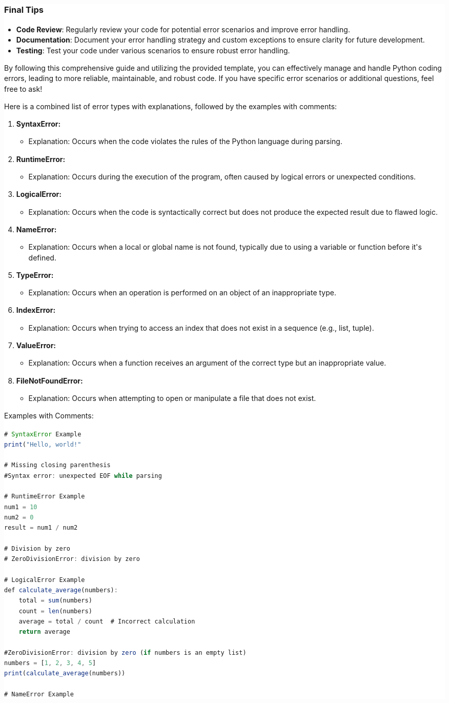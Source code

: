 
### **Final Tips**

- **Code Review**: Regularly review your code for potential error scenarios and improve error handling.
- **Documentation**: Document your error handling strategy and custom exceptions to ensure clarity for future development.
- **Testing**: Test your code under various scenarios to ensure robust error handling.

By following this comprehensive guide and utilizing the provided template, you can effectively manage and handle Python coding errors, leading to more reliable, maintainable, and robust code. If you have specific error scenarios or additional questions, feel free to ask!

Here is a combined list of error types with explanations, followed by the examples with comments:

1. **SyntaxError:**
    - Explanation: Occurs when the code violates the rules of the Python language during parsing.
2. **RuntimeError:**
    - Explanation: Occurs during the execution of the program, often caused by logical errors or unexpected conditions.
3. **LogicalError:**
    - Explanation: Occurs when the code is syntactically correct but does not produce the expected result due to flawed logic.
4. **NameError:**
    - Explanation: Occurs when a local or global name is not found, typically due to using a variable or function before it's defined.
5. **TypeError:**
    - Explanation: Occurs when an operation is performed on an object of an inappropriate type.

1. **IndexError:**
    - Explanation: Occurs when trying to access an index that does not exist in a sequence (e.g., list, tuple).
2. **ValueError:**
    - Explanation: Occurs when a function receives an argument of the correct type but an inappropriate value.
3. **FileNotFoundError:**
    - Explanation: Occurs when attempting to open or manipulate a file that does not exist.

Examples with Comments:

```jsx
# SyntaxError Example
print("Hello, world!"  

# Missing closing parenthesis
#Syntax error: unexpected EOF while parsing

# RuntimeError Example
num1 = 10
num2 = 0
result = num1 / num2  

# Division by zero
# ZeroDivisionError: division by zero

# LogicalError Example
def calculate_average(numbers):
    total = sum(numbers)
    count = len(numbers)
    average = total / count  # Incorrect calculation
    return average

#ZeroDivisionError: division by zero (if numbers is an empty list)
numbers = [1, 2, 3, 4, 5]
print(calculate_average(numbers))

# NameError Example
```
